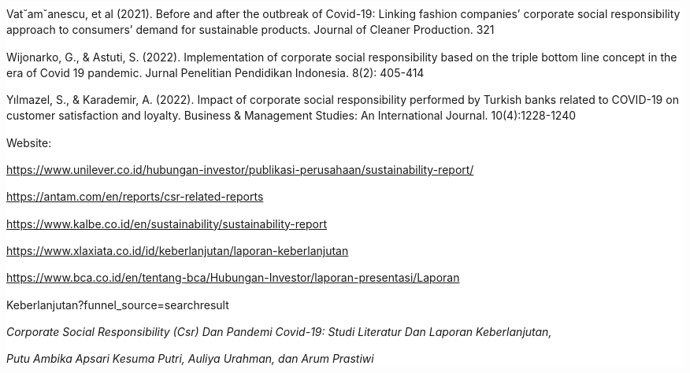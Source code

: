 <p><span class="font2">Vat˘am˘anescu, et al (2021). Before and after the outbreak of Covid-19: Linking fashion companies’ corporate social responsibility approach to consumers’ demand for sustainable products. Journal of Cleaner Production. 321</span></p>
<p><span class="font2">Wijonarko, G., &amp;&nbsp;Astuti, S. (2022). Implementation of corporate social responsibility based on the triple bottom line concept in the era of Covid 19 pandemic. Jurnal Penelitian Pendidikan Indonesia. 8(2): 405-414</span></p>
<p><span class="font2">Yılmazel, S., &amp;&nbsp;Karademir, A. (2022). Impact of corporate social responsibility performed by Turkish banks related to COVID-19 on customer satisfaction and loyalty. Business &amp;&nbsp;Management Studies: An International Journal. 10(4):1228-1240</span></p>
<p><span class="font2">Website:</span></p>
<p><a href="https://www.unilever.co.id/hubungan-investor/publikasi-perusahaan/sustainability-report/"><span class="font2">https://www.unilever.co.id/hubungan-investor/publikasi-perusahaan/sustainability-report/</span></a></p>
<p><a href="https://antam.com/en/reports/csr-related-reports"><span class="font2">https://antam.com/en/reports/csr-related-reports</span></a></p>
<p><a href="https://www.kalbe.co.id/en/sustainability/sustainability-report"><span class="font2">https://www.kalbe.co.id/en/sustainability/sustainability-report</span></a></p>
<p><a href="https://www.xlaxiata.co.id/id/keberlanjutan/laporan-keberlanjutan"><span class="font2">https://www.xlaxiata.co.id/id/keberlanjutan/laporan-keberlanjutan</span></a></p>
<p><a href="https://www.bca.co.id/en/tentang-bca/Hubungan-Investor/laporan-presentasi/Laporan"><span class="font2">https://www.bca.co.id/en/tentang-bca/Hubungan-Investor/laporan-presentasi/Laporan</span></a></p>
<p><span class="font2">Keberlanjutan?funnel_source=searchresult</span></p>
<p><span class="font2" style="font-style:italic;">Corporate Social Responsibility (Csr) Dan Pandemi Covid-19: Studi Literatur Dan Laporan Keberlanjutan,</span></p>
<p><span class="font2" style="font-style:italic;">Putu Ambika Apsari Kesuma Putri, Auliya Urahman, dan Arum Prastiwi</span></p>